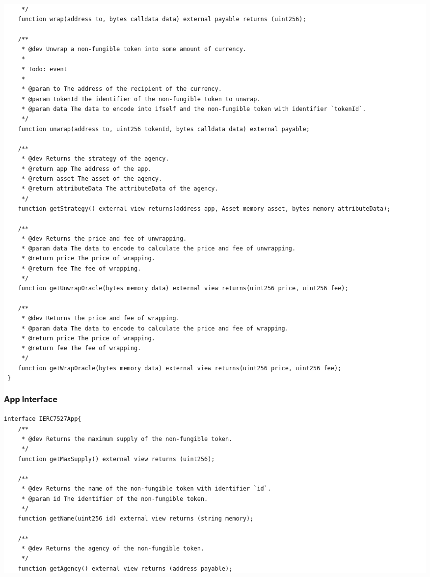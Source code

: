 ```
     */
    function wrap(address to, bytes calldata data) external payable returns (uint256);

    /**
     * @dev Unwrap a non-fungible token into some amount of currency.
     * 
     * Todo: event
     *
     * @param to The address of the recipient of the currency.
     * @param tokenId The identifier of the non-fungible token to unwrap.
     * @param data The data to encode into ifself and the non-fungible token with identifier `tokenId`.
     */
    function unwrap(address to, uint256 tokenId, bytes calldata data) external payable;

    /**
     * @dev Returns the strategy of the agency.
     * @return app The address of the app.
     * @return asset The asset of the agency.
     * @return attributeData The attributeData of the agency.
     */
    function getStrategy() external view returns(address app, Asset memory asset, bytes memory attributeData);

    /**
     * @dev Returns the price and fee of unwrapping.
     * @param data The data to encode to calculate the price and fee of unwrapping.
     * @return price The price of wrapping.
     * @return fee The fee of wrapping.
     */
    function getUnwrapOracle(bytes memory data) external view returns(uint256 price, uint256 fee);

    /**
     * @dev Returns the price and fee of wrapping.
     * @param data The data to encode to calculate the price and fee of wrapping.
     * @return price The price of wrapping.
     * @return fee The fee of wrapping.
     */
    function getWrapOracle(bytes memory data) external view returns(uint256 price, uint256 fee);
 }

 ```

### App Interface

``` 
interface IERC7527App{
    /**
     * @dev Returns the maximum supply of the non-fungible token.
     */
    function getMaxSupply() external view returns (uint256);

    /**
     * @dev Returns the name of the non-fungible token with identifier `id`.
     * @param id The identifier of the non-fungible token.
     */
    function getName(uint256 id) external view returns (string memory);

    /**
     * @dev Returns the agency of the non-fungible token.
     */
    function getAgency() external view returns (address payable);

```